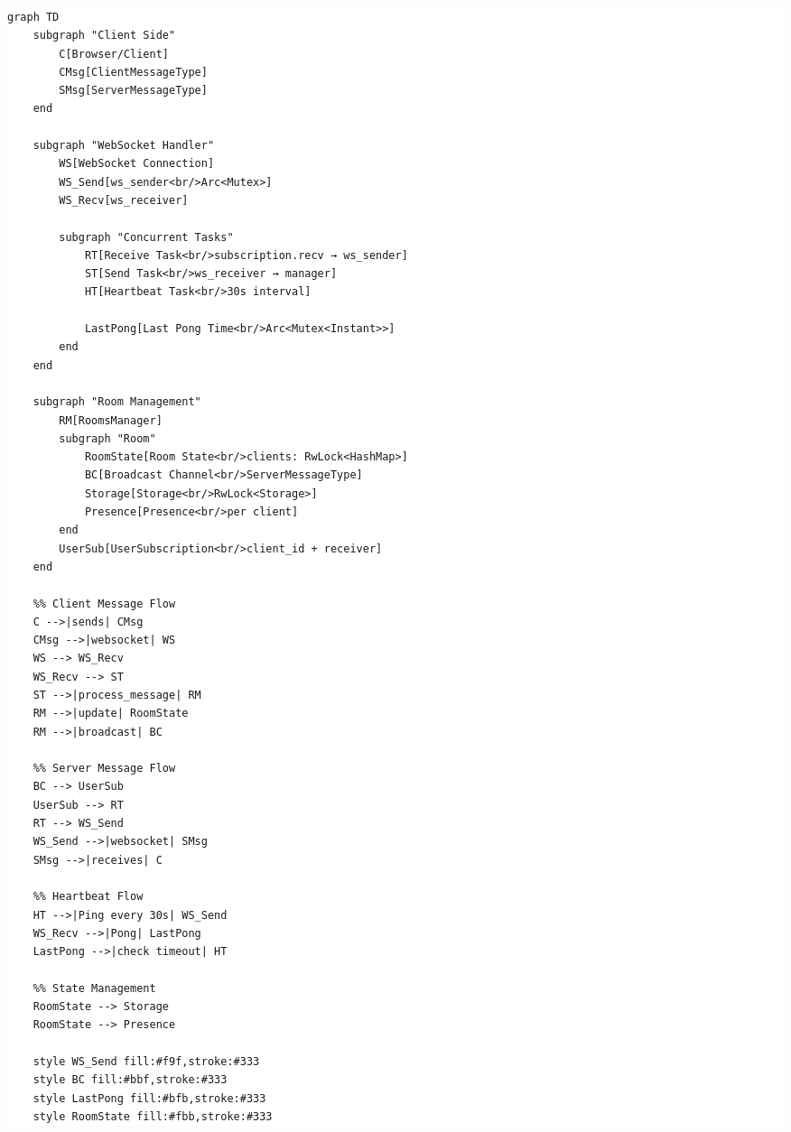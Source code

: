 ```mermaid
graph TD
    subgraph "Client Side"
        C[Browser/Client]
        CMsg[ClientMessageType]
        SMsg[ServerMessageType]
    end

    subgraph "WebSocket Handler"
        WS[WebSocket Connection]
        WS_Send[ws_sender<br/>Arc<Mutex>]
        WS_Recv[ws_receiver]
        
        subgraph "Concurrent Tasks"
            RT[Receive Task<br/>subscription.recv → ws_sender]
            ST[Send Task<br/>ws_receiver → manager]
            HT[Heartbeat Task<br/>30s interval]
            
            LastPong[Last Pong Time<br/>Arc<Mutex<Instant>>]
        end
    end

    subgraph "Room Management"
        RM[RoomsManager]
        subgraph "Room"
            RoomState[Room State<br/>clients: RwLock<HashMap>]
            BC[Broadcast Channel<br/>ServerMessageType]
            Storage[Storage<br/>RwLock<Storage>]
            Presence[Presence<br/>per client]
        end
        UserSub[UserSubscription<br/>client_id + receiver]
    end

    %% Client Message Flow
    C -->|sends| CMsg
    CMsg -->|websocket| WS
    WS --> WS_Recv
    WS_Recv --> ST
    ST -->|process_message| RM
    RM -->|update| RoomState
    RM -->|broadcast| BC

    %% Server Message Flow
    BC --> UserSub
    UserSub --> RT
    RT --> WS_Send
    WS_Send -->|websocket| SMsg
    SMsg -->|receives| C

    %% Heartbeat Flow
    HT -->|Ping every 30s| WS_Send
    WS_Recv -->|Pong| LastPong
    LastPong -->|check timeout| HT

    %% State Management
    RoomState --> Storage
    RoomState --> Presence

    style WS_Send fill:#f9f,stroke:#333
    style BC fill:#bbf,stroke:#333
    style LastPong fill:#bfb,stroke:#333
    style RoomState fill:#fbb,stroke:#333

```